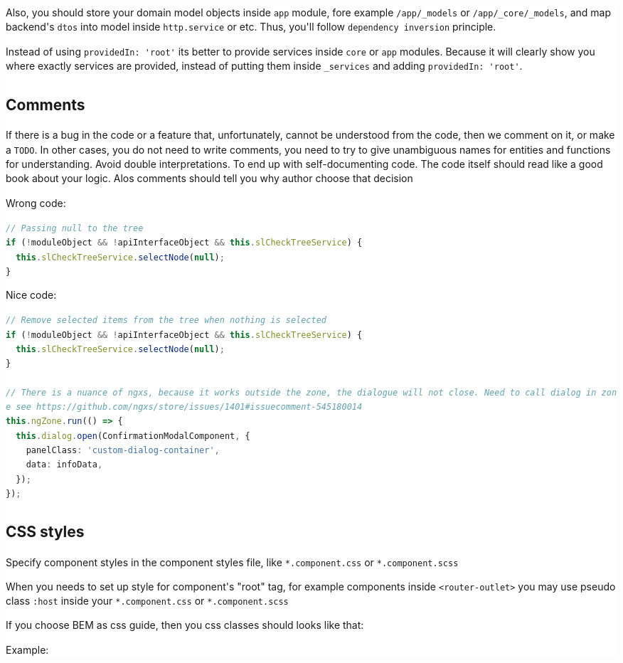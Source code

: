 Also, you should store your domain model objects inside `app` module, fore example `/app/_models` or `/app/_core/_models`, and map backend's `dtos` into model inside `http.service` or etc.
Thus, you'll follow `dependency inversion` principle.

Instead of using `providedIn: 'root'` its better to provide services inside `core` or `app` modules. Because it will clearly show you where exactly services are provided, instead of putting them inside `_services` and adding `providedIn: 'root'`.

## Comments

If there is a bug in the code or a feature that, unfortunately, cannot be understood from the code, then we comment on it, or make a `TODO`.
In other cases, you do not need to write comments, you need to try to give unambiguous names for entities and functions for understanding.
Avoid double interpretations. To end up with self-documenting code. The code itself should read like a good book about your logic.
Alos comments should tell you why author choose that decision

Wrong code:

```TypeScript
// Passing null to the tree
if (!moduleObject && !apiInterfaceObject && this.slCheckTreeService) {
  this.slCheckTreeService.selectNode(null);
}
```

Nice code:

```TypeScript
// Remove selected items from the tree when nothing is selected
if (!moduleObject && !apiInterfaceObject && this.slCheckTreeService) {
  this.slCheckTreeService.selectNode(null);
}

// There is a nuance of ngxs, because it works outside the zone, the dialogue will not close. Need to call dialog in zone see https://github.com/ngxs/store/issues/1401#issuecomment-545180014
this.ngZone.run(() => {
  this.dialog.open(ConfirmationModalComponent, {
    panelClass: 'custom-dialog-container',
    data: infoData,
  });
});
```

## CSS styles

Specify component styles in the component styles file, like `*.component.css` or `*.component.scss`

When you needs to set up style for component's "root" tag, for example components inside `<router-outlet>` you may use pseudo class `:host` inside your `*.component.css` or `*.component.scss`

If you choose BEM as css guide, then you css classes should looks like that:

Example:
